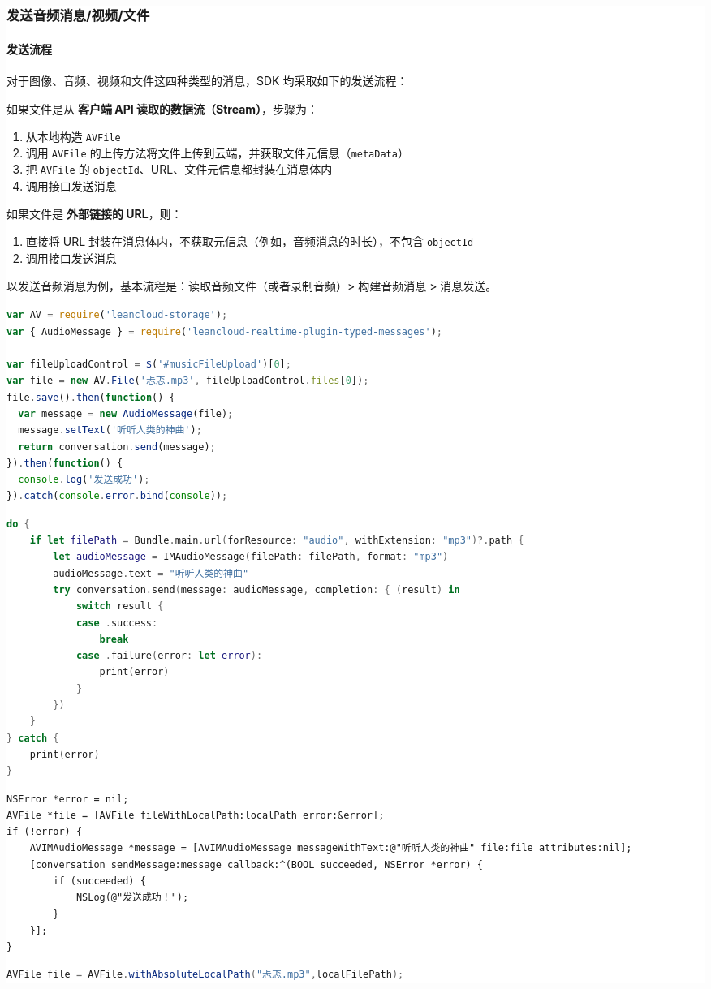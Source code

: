 ### 发送音频消息/视频/文件

#### 发送流程

对于图像、音频、视频和文件这四种类型的消息，SDK 均采取如下的发送流程：

如果文件是从 **客户端 API 读取的数据流（Stream）**，步骤为：

1. 从本地构造 `AVFile`
2. 调用 `AVFile` 的上传方法将文件上传到云端，并获取文件元信息（`metaData`）
3. 把 `AVFile` 的 `objectId`、URL、文件元信息都封装在消息体内
4. 调用接口发送消息

如果文件是 **外部链接的 URL**，则：

1. 直接将 URL 封装在消息体内，不获取元信息（例如，音频消息的时长），不包含 `objectId`
2. 调用接口发送消息

以发送音频消息为例，基本流程是：读取音频文件（或者录制音频）> 构建音频消息 > 消息发送。

```js
var AV = require('leancloud-storage');
var { AudioMessage } = require('leancloud-realtime-plugin-typed-messages');

var fileUploadControl = $('#musicFileUpload')[0];
var file = new AV.File('忐忑.mp3', fileUploadControl.files[0]);
file.save().then(function() {
  var message = new AudioMessage(file);
  message.setText('听听人类的神曲');
  return conversation.send(message);
}).then(function() {
  console.log('发送成功');
}).catch(console.error.bind(console));
```
```swift
do {
    if let filePath = Bundle.main.url(forResource: "audio", withExtension: "mp3")?.path {
        let audioMessage = IMAudioMessage(filePath: filePath, format: "mp3")
        audioMessage.text = "听听人类的神曲"
        try conversation.send(message: audioMessage, completion: { (result) in
            switch result {
            case .success:
                break
            case .failure(error: let error):
                print(error)
            }
        })
    }
} catch {
    print(error)
}
```
```objc
NSError *error = nil;
AVFile *file = [AVFile fileWithLocalPath:localPath error:&error];
if (!error) {
    AVIMAudioMessage *message = [AVIMAudioMessage messageWithText:@"听听人类的神曲" file:file attributes:nil];
    [conversation sendMessage:message callback:^(BOOL succeeded, NSError *error) {
        if (succeeded) {
            NSLog(@"发送成功！");
        }
    }];
}
```
```java
AVFile file = AVFile.withAbsoluteLocalPath("忐忑.mp3",localFilePath);
```